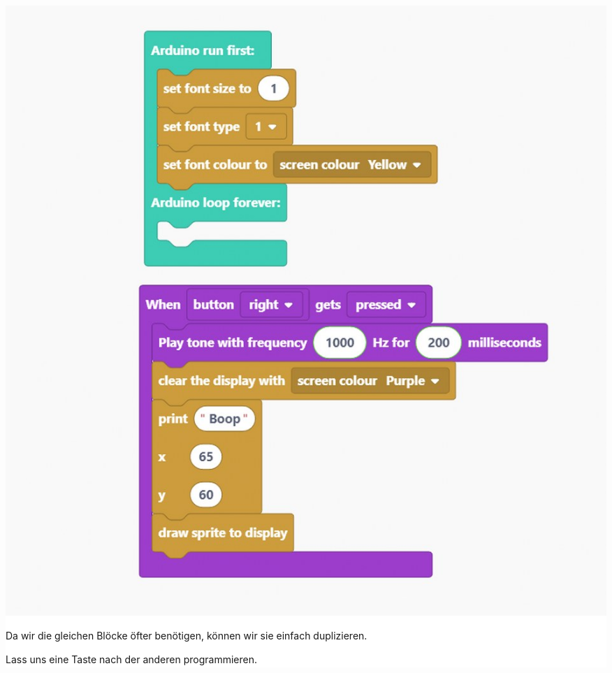 ![Erste Taste](images/buz16.jpg)

Da wir die gleichen Blöcke öfter benötigen, können wir sie einfach duplizieren.

Lass uns eine Taste nach der anderen programmieren.
